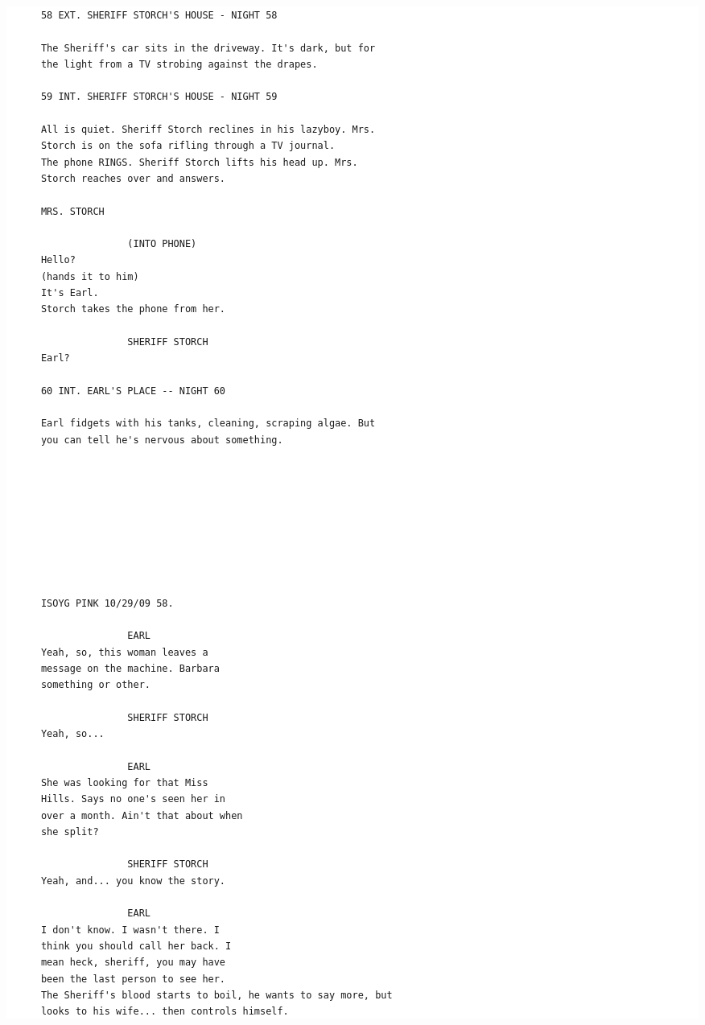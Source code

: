           58 EXT. SHERIFF STORCH'S HOUSE - NIGHT 58

          The Sheriff's car sits in the driveway. It's dark, but for
          the light from a TV strobing against the drapes.

          59 INT. SHERIFF STORCH'S HOUSE - NIGHT 59 

          All is quiet. Sheriff Storch reclines in his lazyboy. Mrs.
          Storch is on the sofa rifling through a TV journal.
          The phone RINGS. Sheriff Storch lifts his head up. Mrs.
          Storch reaches over and answers.

          MRS. STORCH

                         (INTO PHONE)
          Hello?
          (hands it to him)
          It's Earl.
          Storch takes the phone from her.

                         SHERIFF STORCH
          Earl?

          60 INT. EARL'S PLACE -- NIGHT 60

          Earl fidgets with his tanks, cleaning, scraping algae. But
          you can tell he's nervous about something.

                         

                         

                         

                         

          ISOYG PINK 10/29/09 58.

                         EARL
          Yeah, so, this woman leaves a
          message on the machine. Barbara
          something or other.

                         SHERIFF STORCH
          Yeah, so...

                         EARL
          She was looking for that Miss
          Hills. Says no one's seen her in
          over a month. Ain't that about when
          she split?

                         SHERIFF STORCH
          Yeah, and... you know the story.

                         EARL
          I don't know. I wasn't there. I
          think you should call her back. I
          mean heck, sheriff, you may have
          been the last person to see her.
          The Sheriff's blood starts to boil, he wants to say more, but
          looks to his wife... then controls himself.
